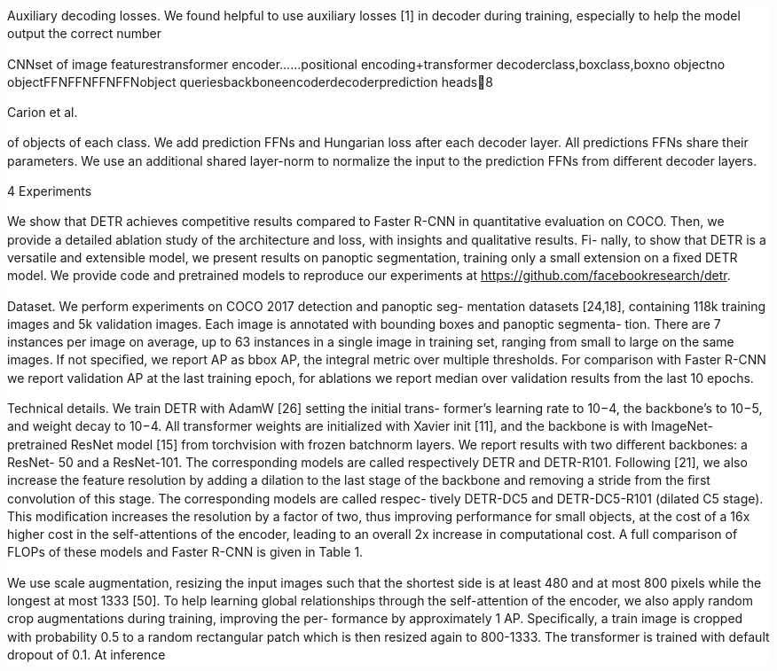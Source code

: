 Auxiliary decoding losses. We found helpful to use auxiliary losses [1] in
decoder during training, especially to help the model output the correct number

CNNset of image featurestransformer encoder……positional encoding+transformer decoderclass,boxclass,boxno objectno objectFFNFFNFFNFFNobject queriesbackboneencoderdecoderprediction heads8

Carion et al.

of objects of each class. We add prediction FFNs and Hungarian loss after each
decoder layer. All predictions FFNs share their parameters. We use an additional
shared layer-norm to normalize the input to the prediction FFNs from diﬀerent
decoder layers.

4 Experiments

We show that DETR achieves competitive results compared to Faster R-CNN
in quantitative evaluation on COCO. Then, we provide a detailed ablation
study of the architecture and loss, with insights and qualitative results. Fi-
nally, to show that DETR is a versatile and extensible model, we present results
on panoptic segmentation, training only a small extension on a ﬁxed DETR
model. We provide code and pretrained models to reproduce our experiments at
https://github.com/facebookresearch/detr.

Dataset. We perform experiments on COCO 2017 detection and panoptic seg-
mentation datasets [24,18], containing 118k training images and 5k validation
images. Each image is annotated with bounding boxes and panoptic segmenta-
tion. There are 7 instances per image on average, up to 63 instances in a single
image in training set, ranging from small to large on the same images. If not
speciﬁed, we report AP as bbox AP, the integral metric over multiple thresholds.
For comparison with Faster R-CNN we report validation AP at the last training
epoch, for ablations we report median over validation results from the last 10
epochs.

Technical details. We train DETR with AdamW [26] setting the initial trans-
former’s learning rate to 10−4, the backbone’s to 10−5, and weight decay to 10−4.
All transformer weights are initialized with Xavier init [11], and the backbone
is with ImageNet-pretrained ResNet model [15] from torchvision with frozen
batchnorm layers. We report results with two diﬀerent backbones: a ResNet-
50 and a ResNet-101. The corresponding models are called respectively DETR
and DETR-R101. Following [21], we also increase the feature resolution by
adding a dilation to the last stage of the backbone and removing a stride from
the ﬁrst convolution of this stage. The corresponding models are called respec-
tively DETR-DC5 and DETR-DC5-R101 (dilated C5 stage). This modiﬁcation
increases the resolution by a factor of two, thus improving performance for small
objects, at the cost of a 16x higher cost in the self-attentions of the encoder,
leading to an overall 2x increase in computational cost. A full comparison of
FLOPs of these models and Faster R-CNN is given in Table 1.

We use scale augmentation, resizing the input images such that the shortest
side is at least 480 and at most 800 pixels while the longest at most 1333 [50].
To help learning global relationships through the self-attention of the encoder,
we also apply random crop augmentations during training, improving the per-
formance by approximately 1 AP. Speciﬁcally, a train image is cropped with
probability 0.5 to a random rectangular patch which is then resized again to
800-1333. The transformer is trained with default dropout of 0.1. At inference
